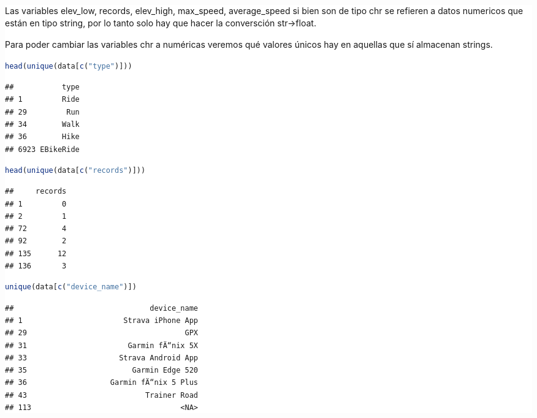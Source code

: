 Las variables elev\_low, records, elev\_high, max\_speed, average\_speed
si bien son de tipo chr se refieren a datos numericos que están en tipo
string, por lo tanto solo hay que hacer la conversción str-&gt;float.

Para poder cambiar las variables chr a numéricas veremos qué valores
únicos hay en aquellas que sí almacenan strings.

``` r
head(unique(data[c("type")]))
```

    ##           type
    ## 1         Ride
    ## 29         Run
    ## 34        Walk
    ## 36        Hike
    ## 6923 EBikeRide

``` r
head(unique(data[c("records")]))
```

    ##     records
    ## 1         0
    ## 2         1
    ## 72        4
    ## 92        2
    ## 135      12
    ## 136       3

``` r
unique(data[c("device_name")])
```

    ##                               device_name
    ## 1                       Strava iPhone App
    ## 29                                    GPX
    ## 31                       Garmin fÄ“nix 5X
    ## 33                     Strava Android App
    ## 35                        Garmin Edge 520
    ## 36                   Garmin fÄ“nix 5 Plus
    ## 43                           Trainer Road
    ## 113                                  <NA>